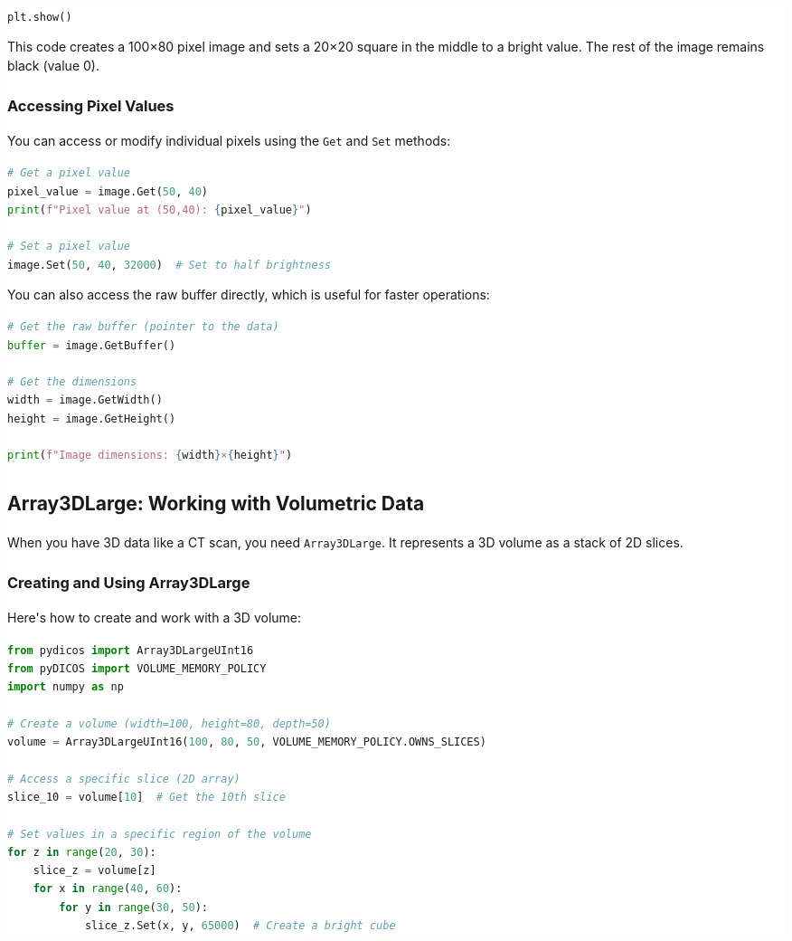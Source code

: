 ```python
plt.show()
```

This code creates a 100×80 pixel image and sets a 20×20 square in the middle to a bright value. The rest of the image remains black (value 0).

### Accessing Pixel Values

You can access or modify individual pixels using the `Get` and `Set` methods:

```python
# Get a pixel value
pixel_value = image.Get(50, 40)
print(f"Pixel value at (50,40): {pixel_value}")

# Set a pixel value
image.Set(50, 40, 32000)  # Set to half brightness
```

You can also access the raw buffer directly, which is useful for faster operations:

```python
# Get the raw buffer (pointer to the data)
buffer = image.GetBuffer()

# Get the dimensions
width = image.GetWidth()
height = image.GetHeight()

print(f"Image dimensions: {width}×{height}")
```

## Array3DLarge: Working with Volumetric Data

When you have 3D data like a CT scan, you need `Array3DLarge`. It represents a 3D volume as a stack of 2D slices.

### Creating and Using Array3DLarge

Here's how to create and work with a 3D volume:

```python
from pydicos import Array3DLargeUInt16
from pyDICOS import VOLUME_MEMORY_POLICY
import numpy as np

# Create a volume (width=100, height=80, depth=50)
volume = Array3DLargeUInt16(100, 80, 50, VOLUME_MEMORY_POLICY.OWNS_SLICES)

# Access a specific slice (2D array)
slice_10 = volume[10]  # Get the 10th slice

# Set values in a specific region of the volume
for z in range(20, 30):
    slice_z = volume[z]
    for x in range(40, 60):
        for y in range(30, 50):
            slice_z.Set(x, y, 65000)  # Create a bright cube
```
